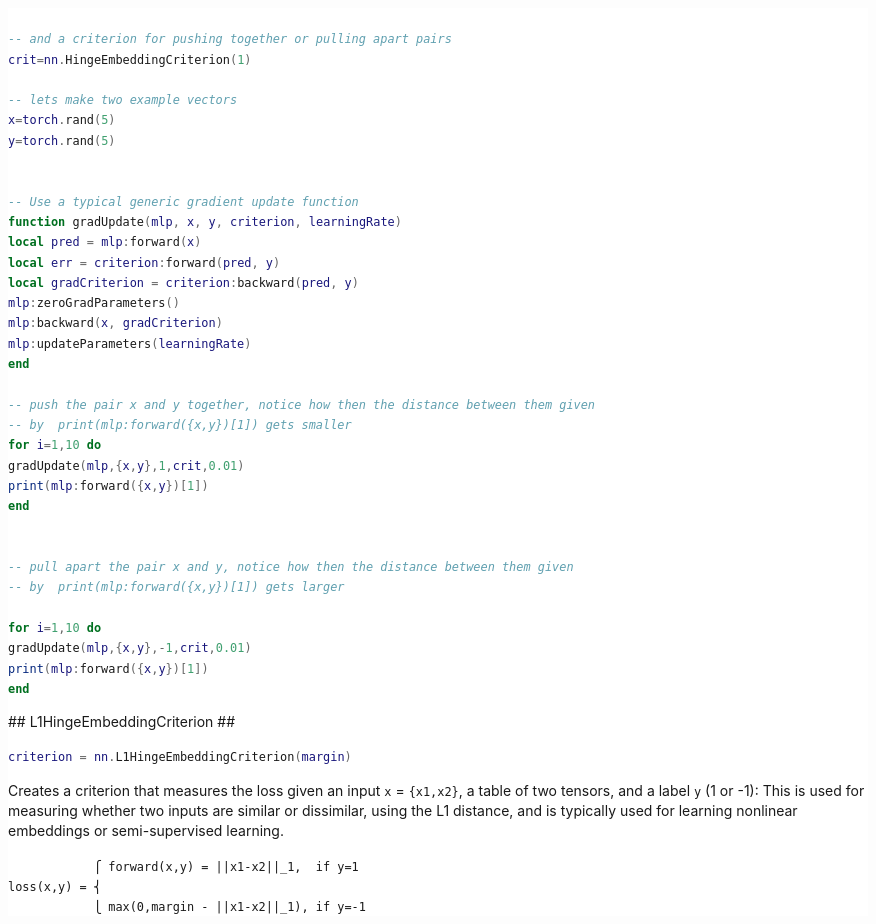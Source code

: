 ```lua

-- and a criterion for pushing together or pulling apart pairs
crit=nn.HingeEmbeddingCriterion(1)

-- lets make two example vectors
x=torch.rand(5)
y=torch.rand(5)


-- Use a typical generic gradient update function
function gradUpdate(mlp, x, y, criterion, learningRate)
local pred = mlp:forward(x)
local err = criterion:forward(pred, y)
local gradCriterion = criterion:backward(pred, y)
mlp:zeroGradParameters()
mlp:backward(x, gradCriterion)
mlp:updateParameters(learningRate)
end

-- push the pair x and y together, notice how then the distance between them given
-- by  print(mlp:forward({x,y})[1]) gets smaller
for i=1,10 do
gradUpdate(mlp,{x,y},1,crit,0.01)
print(mlp:forward({x,y})[1])
end


-- pull apart the pair x and y, notice how then the distance between them given
-- by  print(mlp:forward({x,y})[1]) gets larger

for i=1,10 do
gradUpdate(mlp,{x,y},-1,crit,0.01)
print(mlp:forward({x,y})[1])
end

```

<a name="nn.L1HingeEmbeddingCriterion"/>
## L1HingeEmbeddingCriterion ##

```lua
criterion = nn.L1HingeEmbeddingCriterion(margin)
```

Creates a criterion that measures the loss given  an input
`x` = `{x1,x2}`, a table of two tensors, and a label `y` (1 or -1):
This is used for measuring whether two inputs are similar
or dissimilar, using the L1 distance, and is typically used for
learning nonlinear embeddings or semi-supervised learning.

```
            ⎧ forward(x,y) = ||x1-x2||_1,  if y=1
loss(x,y) = ⎨
            ⎩ max(0,margin - ||x1-x2||_1), if y=-1
```

